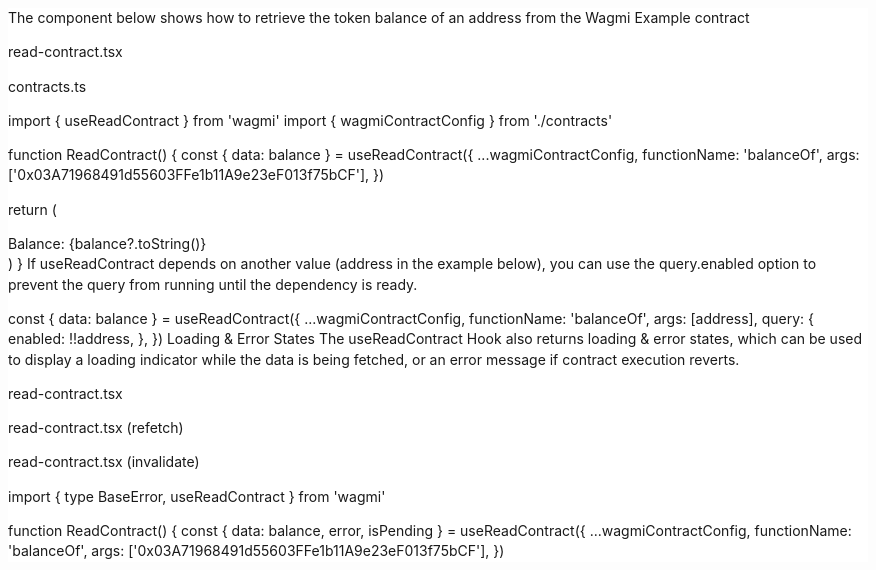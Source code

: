 The component below shows how to retrieve the token balance of an address from the Wagmi Example contract


read-contract.tsx

contracts.ts

import { useReadContract } from 'wagmi'
import { wagmiContractConfig } from './contracts'

function ReadContract() {
  const { data: balance } = useReadContract({
    ...wagmiContractConfig,
    functionName: 'balanceOf',
    args: ['0x03A71968491d55603FFe1b11A9e23eF013f75bCF'],
  })

  return (
    <div>Balance: {balance?.toString()}</div>
  )
}
If useReadContract depends on another value (address in the example below), you can use the query.enabled option to prevent the query from running until the dependency is ready.


const { data: balance } = useReadContract({
  ...wagmiContractConfig,
  functionName: 'balanceOf',
  args: [address],
  query: {
    enabled: !!address,
  },
})
Loading & Error States
The useReadContract Hook also returns loading & error states, which can be used to display a loading indicator while the data is being fetched, or an error message if contract execution reverts.


read-contract.tsx

read-contract.tsx (refetch)

read-contract.tsx (invalidate)

import { type BaseError, useReadContract } from 'wagmi'

function ReadContract() {
  const { 
    data: balance,
    error,
    isPending
  } = useReadContract({
    ...wagmiContractConfig,
    functionName: 'balanceOf',
    args: ['0x03A71968491d55603FFe1b11A9e23eF013f75bCF'],
  })
